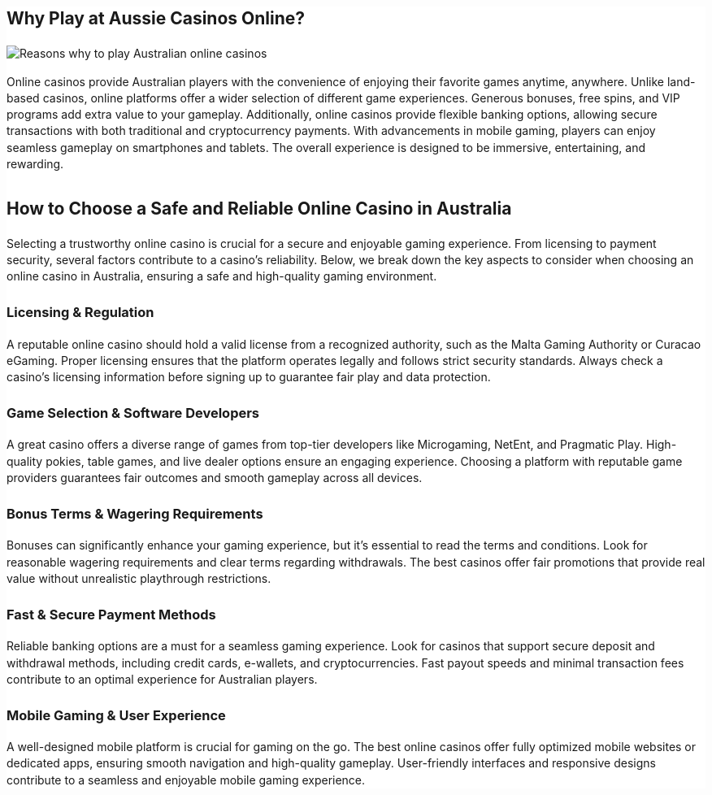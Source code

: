 ## Why Play at Aussie Casinos Online?

![Reasons why to play Australian online casinos](https://i.imgur.com/XkybQfC.jpeg)

Online casinos provide Australian players with the convenience of enjoying their favorite games anytime, anywhere. Unlike land-based casinos, online platforms offer a wider selection of different game experiences. Generous bonuses, free spins, and VIP programs add extra value to your gameplay. Additionally, online casinos provide flexible banking options, allowing secure transactions with both traditional and cryptocurrency payments. With advancements in mobile gaming, players can enjoy seamless gameplay on smartphones and tablets. The overall experience is designed to be immersive, entertaining, and rewarding.

## How to Choose a Safe and Reliable Online Casino in Australia

Selecting a trustworthy online casino is crucial for a secure and enjoyable gaming experience. From licensing to payment security, several factors contribute to a casino’s reliability. Below, we break down the key aspects to consider when choosing an online casino in Australia, ensuring a safe and high-quality gaming environment.

### Licensing & Regulation

A reputable online casino should hold a valid license from a recognized authority, such as the Malta Gaming Authority or Curacao eGaming. Proper licensing ensures that the platform operates legally and follows strict security standards. Always check a casino’s licensing information before signing up to guarantee fair play and data protection.

### Game Selection & Software Developers

A great casino offers a diverse range of games from top-tier developers like Microgaming, NetEnt, and Pragmatic Play. High-quality pokies, table games, and live dealer options ensure an engaging experience. Choosing a platform with reputable game providers guarantees fair outcomes and smooth gameplay across all devices.

### Bonus Terms & Wagering Requirements

Bonuses can significantly enhance your gaming experience, but it’s essential to read the terms and conditions. Look for reasonable wagering requirements and clear terms regarding withdrawals. The best casinos offer fair promotions that provide real value without unrealistic playthrough restrictions.

### Fast & Secure Payment Methods

Reliable banking options are a must for a seamless gaming experience. Look for casinos that support secure deposit and withdrawal methods, including credit cards, e-wallets, and cryptocurrencies. Fast payout speeds and minimal transaction fees contribute to an optimal experience for Australian players.

### Mobile Gaming & User Experience

A well-designed mobile platform is crucial for gaming on the go. The best online casinos offer fully optimized mobile websites or dedicated apps, ensuring smooth navigation and high-quality gameplay. User-friendly interfaces and responsive designs contribute to a seamless and enjoyable mobile gaming experience.
